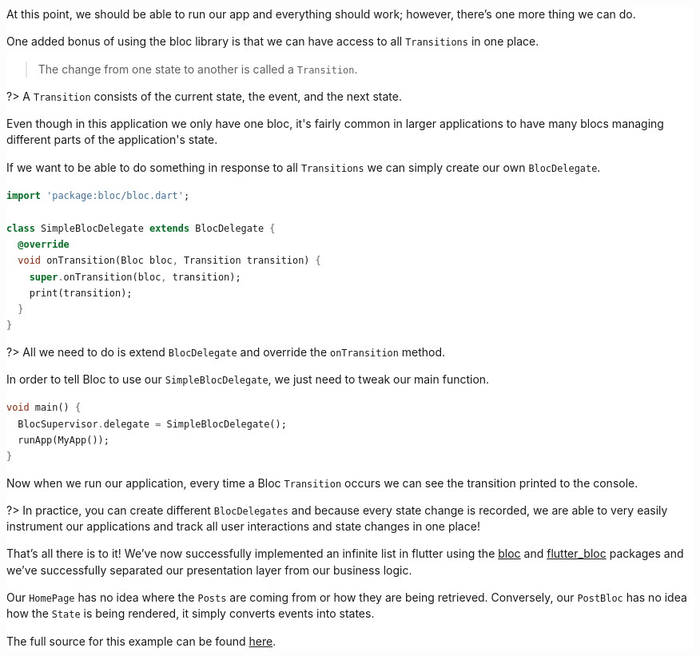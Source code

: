 At this point, we should be able to run our app and everything should work; however, there’s one more thing we can do.

One added bonus of using the bloc library is that we can have access to all `Transitions` in one place.

> The change from one state to another is called a `Transition`.

?> A `Transition` consists of the current state, the event, and the next state.

Even though in this application we only have one bloc, it's fairly common in larger applications to have many blocs managing different parts of the application's state.

If we want to be able to do something in response to all `Transitions` we can simply create our own `BlocDelegate`.

```dart
import 'package:bloc/bloc.dart';

class SimpleBlocDelegate extends BlocDelegate {
  @override
  void onTransition(Bloc bloc, Transition transition) {
    super.onTransition(bloc, transition);
    print(transition);
  }
}
```

?> All we need to do is extend `BlocDelegate` and override the `onTransition` method.

In order to tell Bloc to use our `SimpleBlocDelegate`, we just need to tweak our main function.

```dart
void main() {
  BlocSupervisor.delegate = SimpleBlocDelegate();
  runApp(MyApp());
}
```

Now when we run our application, every time a Bloc `Transition` occurs we can see the transition printed to the console.

?> In practice, you can create different `BlocDelegates` and because every state change is recorded, we are able to very easily instrument our applications and track all user interactions and state changes in one place!

That’s all there is to it! We’ve now successfully implemented an infinite list in flutter using the [bloc](https://pub.dev/packages/bloc) and [flutter_bloc](https://pub.dev/packages/flutter_bloc) packages and we’ve successfully separated our presentation layer from our business logic.

Our `HomePage` has no idea where the `Posts` are coming from or how they are being retrieved. Conversely, our `PostBloc` has no idea how the `State` is being rendered, it simply converts events into states.

The full source for this example can be found [here](https://github.com/felangel/Bloc/tree/master/examples/flutter_infinite_list).
